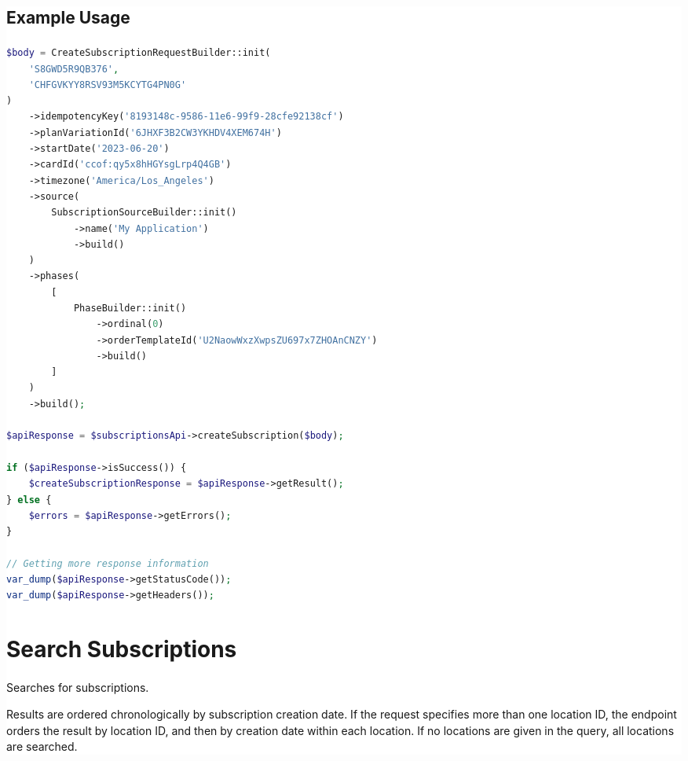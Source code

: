 ## Example Usage

```php
$body = CreateSubscriptionRequestBuilder::init(
    'S8GWD5R9QB376',
    'CHFGVKYY8RSV93M5KCYTG4PN0G'
)
    ->idempotencyKey('8193148c-9586-11e6-99f9-28cfe92138cf')
    ->planVariationId('6JHXF3B2CW3YKHDV4XEM674H')
    ->startDate('2023-06-20')
    ->cardId('ccof:qy5x8hHGYsgLrp4Q4GB')
    ->timezone('America/Los_Angeles')
    ->source(
        SubscriptionSourceBuilder::init()
            ->name('My Application')
            ->build()
    )
    ->phases(
        [
            PhaseBuilder::init()
                ->ordinal(0)
                ->orderTemplateId('U2NaowWxzXwpsZU697x7ZHOAnCNZY')
                ->build()
        ]
    )
    ->build();

$apiResponse = $subscriptionsApi->createSubscription($body);

if ($apiResponse->isSuccess()) {
    $createSubscriptionResponse = $apiResponse->getResult();
} else {
    $errors = $apiResponse->getErrors();
}

// Getting more response information
var_dump($apiResponse->getStatusCode());
var_dump($apiResponse->getHeaders());
```


# Search Subscriptions

Searches for subscriptions.

Results are ordered chronologically by subscription creation date. If
the request specifies more than one location ID,
the endpoint orders the result
by location ID, and then by creation date within each location. If no locations are given
in the query, all locations are searched.
